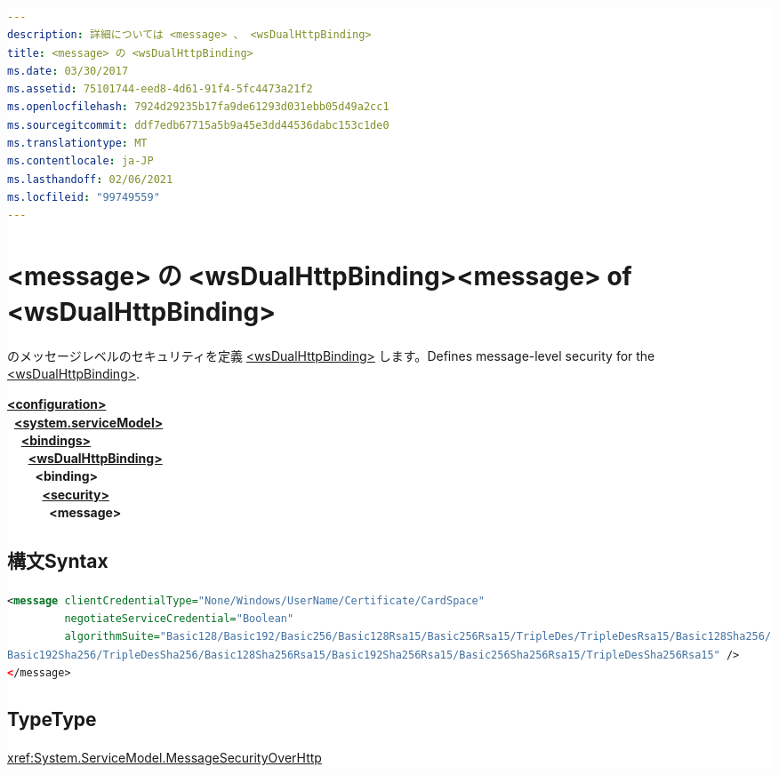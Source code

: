 ```yaml
---
description: 詳細については <message> 、 <wsDualHttpBinding>
title: <message> の <wsDualHttpBinding>
ms.date: 03/30/2017
ms.assetid: 75101744-eed8-4d61-91f4-5fc4473a21f2
ms.openlocfilehash: 7924d29235b17fa9de61293d031ebb05d49a2cc1
ms.sourcegitcommit: ddf7edb67715a5b9a45e3dd44536dabc153c1de0
ms.translationtype: MT
ms.contentlocale: ja-JP
ms.lasthandoff: 02/06/2021
ms.locfileid: "99749559"
---
```

# <a name="message-of-wsdualhttpbinding"></a><span data-ttu-id="c0f7e-103">\<message> の \<wsDualHttpBinding></span><span class="sxs-lookup"><span data-stu-id="c0f7e-103">\<message> of \<wsDualHttpBinding></span></span>

<span data-ttu-id="c0f7e-104">のメッセージレベルのセキュリティを定義 [\<wsDualHttpBinding>](wsdualhttpbinding.md) します。</span><span class="sxs-lookup"><span data-stu-id="c0f7e-104">Defines message-level security for the [\<wsDualHttpBinding>](wsdualhttpbinding.md).</span></span>  
  
[**\<configuration>**](../configuration-element.md)\
&nbsp;&nbsp;[**\<system.serviceModel>**](system-servicemodel.md)\
&nbsp;&nbsp;&nbsp;&nbsp;[**\<bindings>**](bindings.md)\
&nbsp;&nbsp;&nbsp;&nbsp;&nbsp;&nbsp;[**\<wsDualHttpBinding>**](wsdualhttpbinding.md)\
&nbsp;&nbsp;&nbsp;&nbsp;&nbsp;&nbsp;&nbsp;&nbsp;**\<binding>**\
&nbsp;&nbsp;&nbsp;&nbsp;&nbsp;&nbsp;&nbsp;&nbsp;&nbsp;&nbsp;[**\<security>**](security-of-wsdualhttpbinding.md)\
&nbsp;&nbsp;&nbsp;&nbsp;&nbsp;&nbsp;&nbsp;&nbsp;&nbsp;&nbsp;&nbsp;&nbsp;**\<message>**  
  
## <a name="syntax"></a><span data-ttu-id="c0f7e-105">構文</span><span class="sxs-lookup"><span data-stu-id="c0f7e-105">Syntax</span></span>  
  
```xml  
<message clientCredentialType="None/Windows/UserName/Certificate/CardSpace"
         negotiateServiceCredential="Boolean"
         algorithmSuite="Basic128/Basic192/Basic256/Basic128Rsa15/Basic256Rsa15/TripleDes/TripleDesRsa15/Basic128Sha256/Basic192Sha256/TripleDesSha256/Basic128Sha256Rsa15/Basic192Sha256Rsa15/Basic256Sha256Rsa15/TripleDesSha256Rsa15" />
</message>
```  
  
## <a name="type"></a><span data-ttu-id="c0f7e-106">Type</span><span class="sxs-lookup"><span data-stu-id="c0f7e-106">Type</span></span>  

 <xref:System.ServiceModel.MessageSecurityOverHttp>  
  